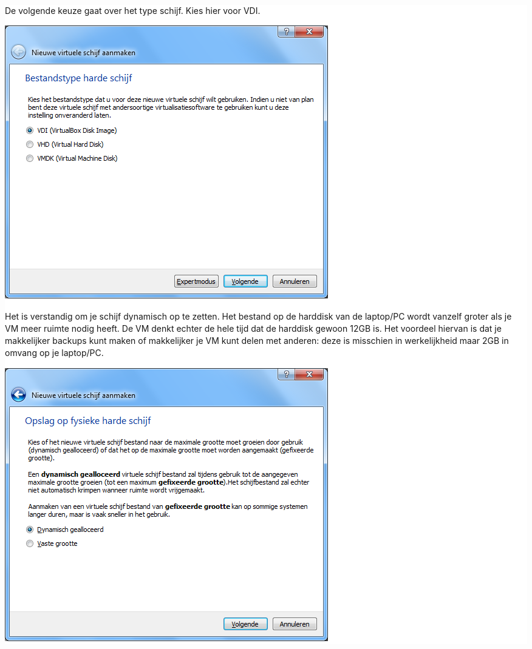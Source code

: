 
De volgende keuze gaat over het type schijf. Kies hier voor VDI. 

![VirtualBox-001](./images/VirtualBox-03.png)

Het is verstandig om je schijf dynamisch op te zetten. Het bestand op de harddisk van de laptop/PC 
wordt vanzelf groter als je VM meer ruimte nodig heeft. De VM denkt echter de hele tijd dat de harddisk
gewoon 12GB is. Het voordeel hiervan is dat je makkelijker backups kunt maken of makkelijker je VM kunt
delen met anderen: deze is misschien in werkelijkheid maar 2GB in omvang op je laptop/PC.

![VirtualBox-001](./images/VirtualBox-04.png)
